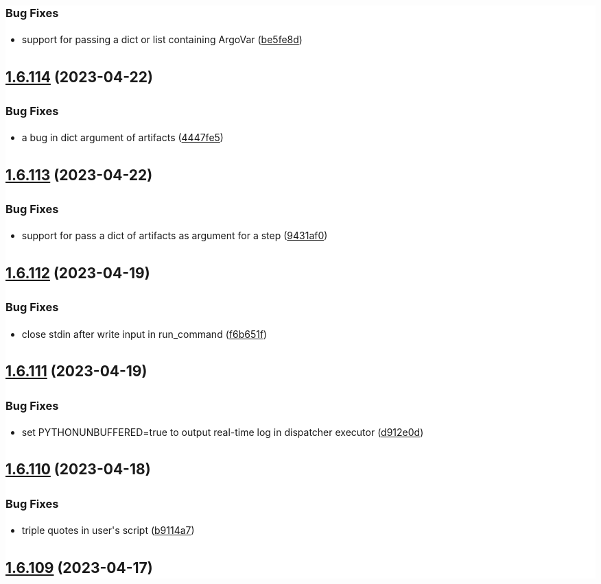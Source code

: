 
### Bug Fixes

* support for passing a dict or list containing ArgoVar ([be5fe8d](https://github.com/deepmodeling/dflow/commit/be5fe8dc5eea3a32a34dd2a15d1905b1b97af856))

## [1.6.114](https://github.com/deepmodeling/dflow/compare/v1.6.113...v1.6.114) (2023-04-22)


### Bug Fixes

* a bug in dict argument of artifacts ([4447fe5](https://github.com/deepmodeling/dflow/commit/4447fe5d17eb4632b75e0ee1e5400a5109551e28))

## [1.6.113](https://github.com/deepmodeling/dflow/compare/v1.6.112...v1.6.113) (2023-04-22)


### Bug Fixes

* support for pass a dict of artifacts as argument for a step ([9431af0](https://github.com/deepmodeling/dflow/commit/9431af0765311676c3d1c717e52f680666a14700))

## [1.6.112](https://github.com/deepmodeling/dflow/compare/v1.6.111...v1.6.112) (2023-04-19)


### Bug Fixes

* close stdin after write input in run_command ([f6b651f](https://github.com/deepmodeling/dflow/commit/f6b651fce5abeac8eaf4f6ee1bcb532ea9696289))

## [1.6.111](https://github.com/deepmodeling/dflow/compare/v1.6.110...v1.6.111) (2023-04-19)


### Bug Fixes

* set PYTHONUNBUFFERED=true to output real-time log in dispatcher executor ([d912e0d](https://github.com/deepmodeling/dflow/commit/d912e0d6212a4e064d86c19b43f38a5974040812))

## [1.6.110](https://github.com/deepmodeling/dflow/compare/v1.6.109...v1.6.110) (2023-04-18)


### Bug Fixes

* triple quotes in user's script ([b9114a7](https://github.com/deepmodeling/dflow/commit/b9114a7b1e02ba81458ce24625f800a6453830dd))

## [1.6.109](https://github.com/deepmodeling/dflow/compare/v1.6.108...v1.6.109) (2023-04-17)
